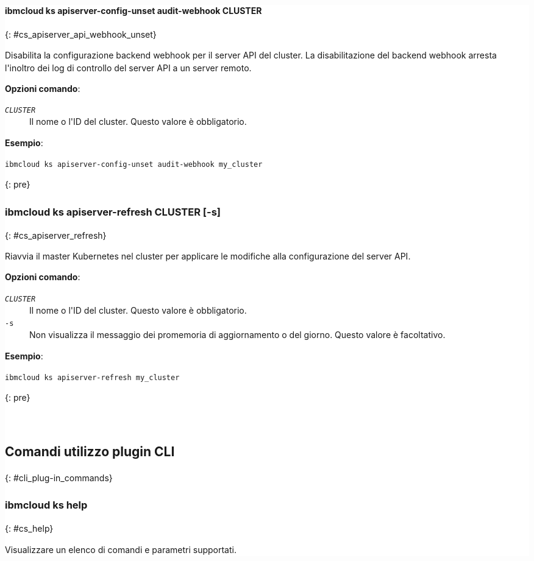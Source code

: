 #### ibmcloud ks apiserver-config-unset audit-webhook CLUSTER
{: #cs_apiserver_api_webhook_unset}

Disabilita la configurazione backend webhook per il server API del cluster. La disabilitazione del backend webhook arresta l'inoltro dei log di controllo del server API a un server remoto.

<strong>Opzioni comando</strong>:

   <dl>
   <dt><code><em>CLUSTER</em></code></dt>
   <dd>Il nome o l'ID del cluster. Questo valore è obbligatorio.</dd>
   </dl>

**Esempio**:

  ```
  ibmcloud ks apiserver-config-unset audit-webhook my_cluster
  ```
  {: pre}

### ibmcloud ks apiserver-refresh CLUSTER [-s]
{: #cs_apiserver_refresh}

Riavvia il master Kubernetes nel cluster per applicare le modifiche alla configurazione del server API.

<strong>Opzioni comando</strong>:

   <dl>
   <dt><code><em>CLUSTER</em></code></dt>
   <dd>Il nome o l'ID del cluster. Questo valore è obbligatorio.</dd>

   <dt><code>-s</code></dt>
   <dd>Non visualizza il messaggio dei promemoria di aggiornamento o del giorno. Questo valore è facoltativo.</dd>

   </dl>

**Esempio**:

  ```
  ibmcloud ks apiserver-refresh my_cluster
  ```
  {: pre}


<br />


## Comandi utilizzo plugin CLI
{: #cli_plug-in_commands}

### ibmcloud ks help
{: #cs_help}

Visualizzare un elenco di comandi e parametri supportati.
